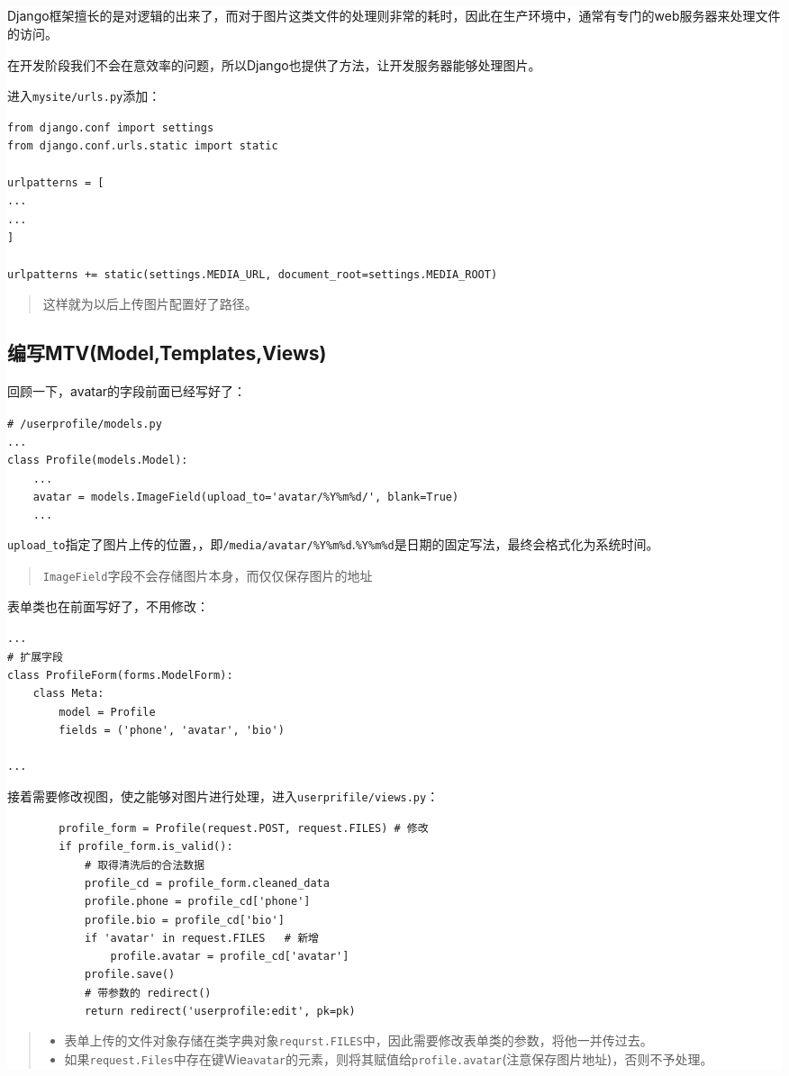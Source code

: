 Django框架擅长的是对逻辑的出来了，而对于图片这类文件的处理则非常的耗时，因此在生产环境中，通常有专门的web服务器来处理文件的访问。

在开发阶段我们不会在意效率的问题，所以Django也提供了方法，让开发服务器能够处理图片。

进入`mysite/urls.py`添加：

```
from django.conf import settings
from django.conf.urls.static import static

urlpatterns = [
...
...
]

urlpatterns += static(settings.MEDIA_URL, document_root=settings.MEDIA_ROOT)

```
>这样就为以后上传图片配置好了路径。


## 编写MTV(Model,Templates,Views)
回顾一下，avatar的字段前面已经写好了：

```
# /userprofile/models.py
...
class Profile(models.Model):
	...
	avatar = models.ImageField(upload_to='avatar/%Y%m%d/', blank=True)
	...
```

`upload_to`指定了图片上传的位置，，即`/media/avatar/%Y%m%d`.`%Y%m%d`是日期的固定写法，最终会格式化为系统时间。
> `ImageField`字段不会存储图片本身，而仅仅保存图片的地址

表单类也在前面写好了，不用修改：

```
...
# 扩展字段
class ProfileForm(forms.ModelForm):
    class Meta:
        model = Profile
        fields = ('phone', 'avatar', 'bio')

...
```
接着需要修改视图，使之能够对图片进行处理，进入`userprifile/views.py`：

```
        profile_form = Profile(request.POST, request.FILES) # 修改
        if profile_form.is_valid():
            # 取得清洗后的合法数据
            profile_cd = profile_form.cleaned_data
            profile.phone = profile_cd['phone']
            profile.bio = profile_cd['bio']
            if 'avatar' in request.FILES   # 新增
                profile.avatar = profile_cd['avatar']
            profile.save()
            # 带参数的 redirect()
            return redirect('userprofile:edit', pk=pk)
```
> * 表单上传的文件对象存储在类字典对象`requrst.FILES`中，因此需要修改表单类的参数，将他一并传过去。
> * 如果`request.Files`中存在键Wie`avatar`的元素，则将其赋值给`profile.avatar`(注意保存图片地址)，否则不予处理。
